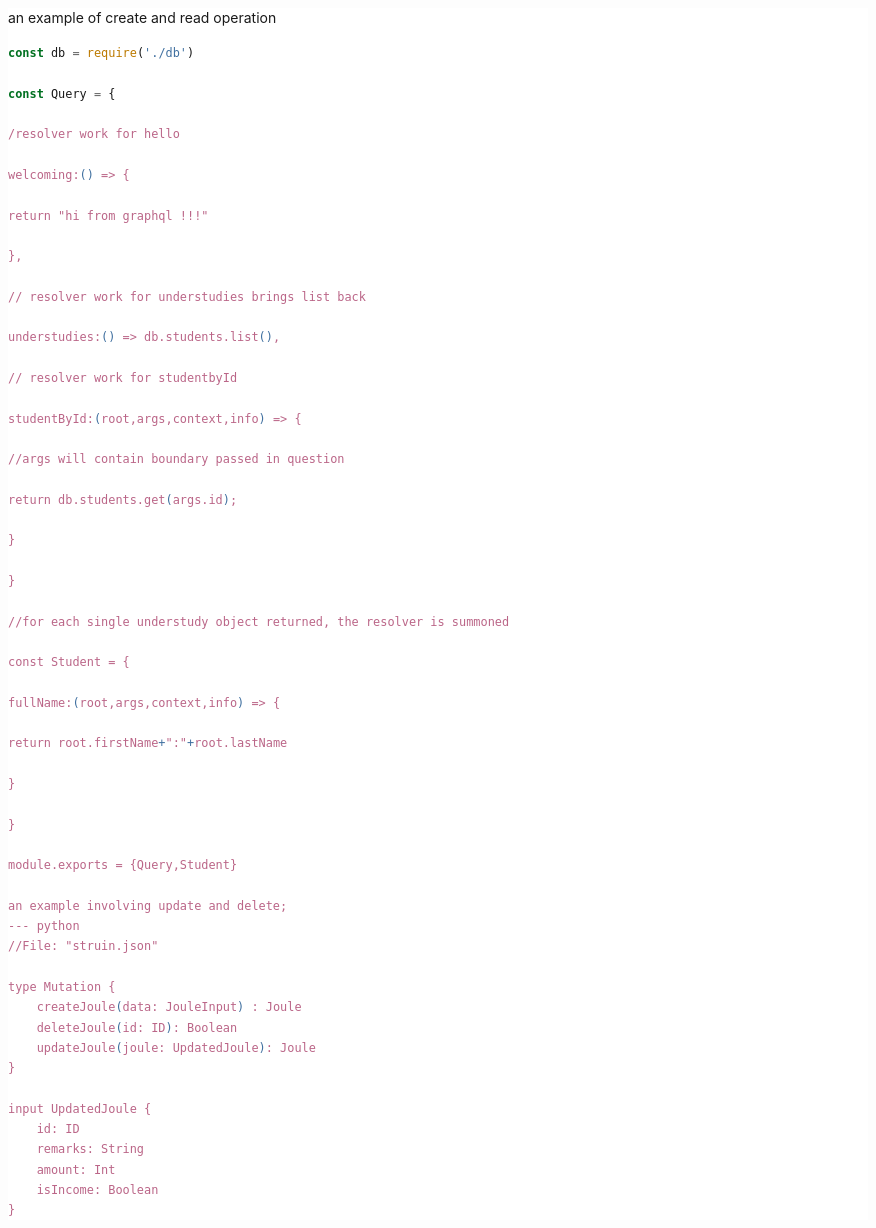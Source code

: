 an example of create and read operation

```js
const db = require('./db')

const Query = {

/resolver work for hello

welcoming:() => {

return "hi from graphql !!!"

},

// resolver work for understudies brings list back

understudies:() => db.students.list(),

// resolver work for studentbyId

studentById:(root,args,context,info) => {

//args will contain boundary passed in question

return db.students.get(args.id);

}

}

//for each single understudy object returned, the resolver is summoned

const Student = {

fullName:(root,args,context,info) => {

return root.firstName+":"+root.lastName

}

}

module.exports = {Query,Student}

an example involving update and delete;
--- python
//File: "struin.json"

type Mutation {
    createJoule(data: JouleInput) : Joule
    deleteJoule(id: ID): Boolean
    updateJoule(joule: UpdatedJoule): Joule
}

input UpdatedJoule {
    id: ID
    remarks: String
    amount: Int
    isIncome: Boolean
}
```
